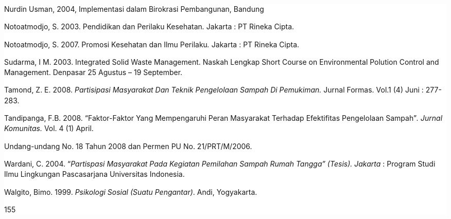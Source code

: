 <p><span class="font5">Nurdin Usman, 2004, Implementasi dalam Birokrasi Pembangunan, Bandung</span></p>
<p><span class="font5">Notoatmodjo, S. 2003. Pendidikan dan Perilaku Kesehatan</span><span class="font5" style="font-style:italic;">.</span><span class="font5"> Jakarta : PT Rineka Cipta.</span></p>
<p><span class="font5">Notoatmodjo, S. 2007. Promosi Kesehatan dan Ilmu Perilaku</span><span class="font5" style="font-style:italic;">.</span><span class="font5"> Jakarta : PT Rineka Cipta.</span></p>
<p><span class="font5">Sudarma, I M. 2003. Integrated Solid Waste Management. Naskah Lengkap Short Course on Environmental Polution Control and Management. Denpasar 25 Agustus – 19 September.</span></p>
<p><span class="font5">Tamond, Z. E. 2008. </span><span class="font5" style="font-style:italic;">Partisipasi Masyarakat Dan Teknik Pengelolaan Sampah Di Pemukiman. </span><span class="font5">Jurnal Formas. Vol.1 (4) Juni : 277-283.</span></p>
<p><span class="font5">Tandipanga, F.B. 2008. “Faktor-Faktor Yang Mempengaruhi Peran Masyarakat Terhadap Efektifitas Pengelolaan Sampah”</span><span class="font5" style="font-style:italic;">. Jurnal Komunitas.</span><span class="font5"> Vol. 4 (1) April.</span></p>
<p><span class="font5">Undang-undang No. 18 Tahun 2008 dan Permen PU No. 21/PRT/M/2006.</span></p>
<p><span class="font5">Wardani, C. 2004. “</span><span class="font5" style="font-style:italic;">Partispasi Masyarakat Pada Kegiatan Pemilahan Sampah Rumah Tangga” (Tesis). Jakarta</span><span class="font5"> : Program Studi Ilmu Lingkungan Pascasarjana Universitas Indonesia.</span></p>
<p><span class="font5">Walgito, Bimo. 1999. </span><span class="font5" style="font-style:italic;">Psikologi Sosial (Suatu Pengantar)</span><span class="font5">. Andi, Yogyakarta.</span></p>
<p><span class="font2">155</span></p>